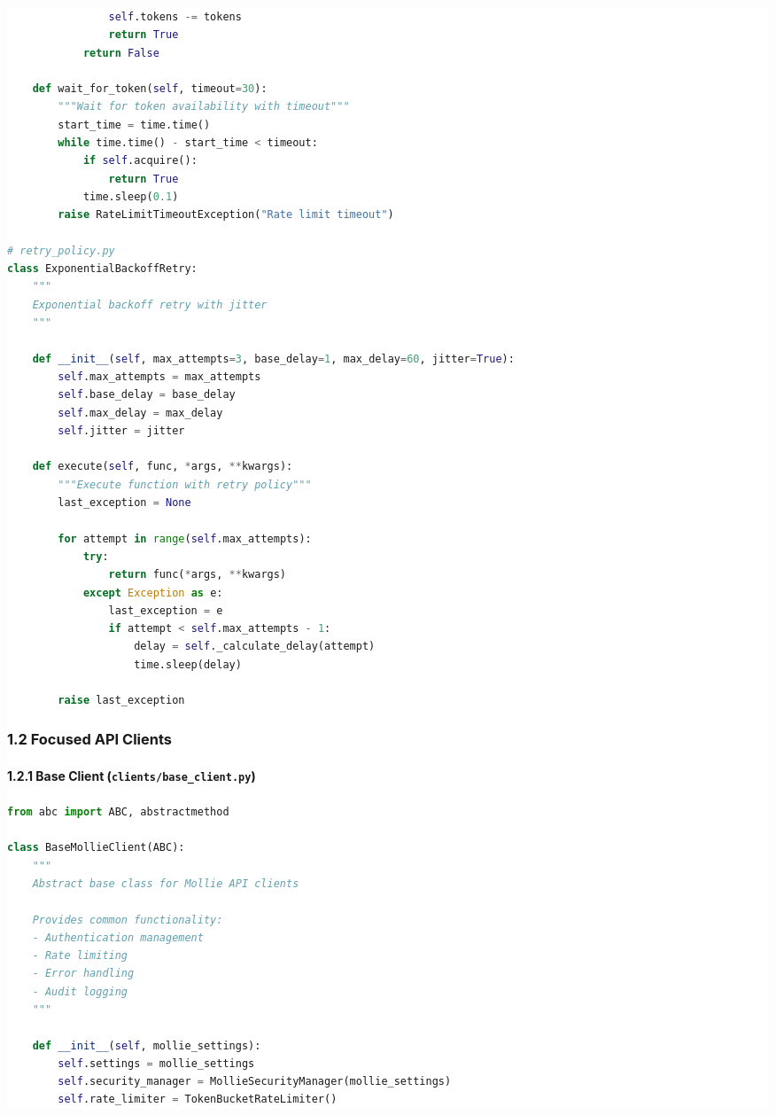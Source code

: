```python
                self.tokens -= tokens
                return True
            return False

    def wait_for_token(self, timeout=30):
        """Wait for token availability with timeout"""
        start_time = time.time()
        while time.time() - start_time < timeout:
            if self.acquire():
                return True
            time.sleep(0.1)
        raise RateLimitTimeoutException("Rate limit timeout")

# retry_policy.py
class ExponentialBackoffRetry:
    """
    Exponential backoff retry with jitter
    """

    def __init__(self, max_attempts=3, base_delay=1, max_delay=60, jitter=True):
        self.max_attempts = max_attempts
        self.base_delay = base_delay
        self.max_delay = max_delay
        self.jitter = jitter

    def execute(self, func, *args, **kwargs):
        """Execute function with retry policy"""
        last_exception = None

        for attempt in range(self.max_attempts):
            try:
                return func(*args, **kwargs)
            except Exception as e:
                last_exception = e
                if attempt < self.max_attempts - 1:
                    delay = self._calculate_delay(attempt)
                    time.sleep(delay)

        raise last_exception
```

### 1.2 Focused API Clients

#### 1.2.1 Base Client (`clients/base_client.py`)

```python
from abc import ABC, abstractmethod

class BaseMollieClient(ABC):
    """
    Abstract base class for Mollie API clients

    Provides common functionality:
    - Authentication management
    - Rate limiting
    - Error handling
    - Audit logging
    """

    def __init__(self, mollie_settings):
        self.settings = mollie_settings
        self.security_manager = MollieSecurityManager(mollie_settings)
        self.rate_limiter = TokenBucketRateLimiter()
```
